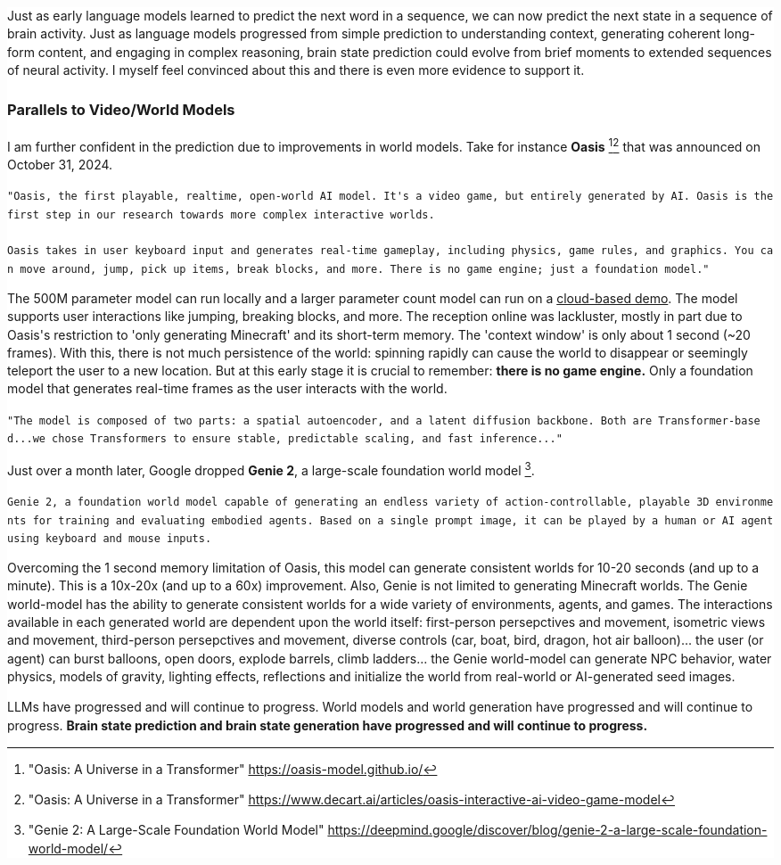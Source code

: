 Just as early language models learned to predict the next word in a sequence, we can now predict the next state in a sequence of brain activity. Just as language models progressed from simple prediction to understanding context, generating coherent long-form content, and engaging in complex reasoning, brain state prediction could evolve from brief moments to extended sequences of neural activity. I myself feel convinced about this and there is even more evidence to support it.

### Parallels to Video/World Models

I am further confident in the prediction due to improvements in world models. Take for instance **Oasis** [^2][^3] that was announced on October 31, 2024.

```
"Oasis, the first playable, realtime, open-world AI model. It's a video game, but entirely generated by AI. Oasis is the first step in our research towards more complex interactive worlds.

Oasis takes in user keyboard input and generates real-time gameplay, including physics, game rules, and graphics. You can move around, jump, pick up items, break blocks, and more. There is no game engine; just a foundation model."
```

The 500M parameter model can run locally and a larger parameter count model can run on a [cloud-based demo](https://oasis.decart.ai/welcome). The model supports user interactions like jumping, breaking blocks, and more. The reception online was lackluster, mostly in part due to Oasis's restriction to 'only generating Minecraft' and its short-term memory. The 'context window' is only about 1 second (~20 frames). With this, there is not much persistence of the world: spinning rapidly can cause the world to disappear or seemingly teleport the user to a new location. But at this early stage it is crucial to remember: **there is no game engine.** Only a foundation model that generates real-time frames as the user interacts with the world.

```
"The model is composed of two parts: a spatial autoencoder, and a latent diffusion backbone. Both are Transformer-based...we chose Transformers to ensure stable, predictable scaling, and fast inference..."
```

Just over a month later, Google dropped **Genie 2**, a large-scale foundation world model [^4].

```
Genie 2, a foundation world model capable of generating an endless variety of action-controllable, playable 3D environments for training and evaluating embodied agents. Based on a single prompt image, it can be played by a human or AI agent using keyboard and mouse inputs.
```

Overcoming the 1 second memory limitation of Oasis, this model can generate consistent worlds for 10-20 seconds (and up to a minute). This is a 10x-20x (and up to a 60x) improvement. Also, Genie is not limited to generating Minecraft worlds. The Genie world-model has the ability to generate consistent worlds for a wide variety of environments, agents, and games. The interactions available in each generated world are dependent upon the world itself: first-person persepctives and movement, isometric views and movement, third-person persepctives and movement, diverse controls (car, boat, bird, dragon, hot air balloon)... the user (or agent) can burst balloons, open doors, explode barrels, climb ladders... the Genie world-model can generate NPC behavior, water physics, models of gravity, lighting effects, reflections and initialize the world from real-world or AI-generated seed images.

LLMs have progressed and will continue to progress. World models and world generation have progressed and will continue to progress. **Brain state prediction and brain state generation have progressed and will continue to progress.**


[^1]: Sun, Y., Cabezas, M., Lee, J., Wang, C., Zhang, W., Calamante, F., & Lv, J. (2024). "Predicting Human Brain States with Transformer." <a href="https://arxiv.org/abs/2412.19814" target="_blank">arXiv:2412.19814</a>
[^2]: "Oasis: A Universe in a Transformer" <a href="https://oasis-model.github.io/" target="_blank">https://oasis-model.github.io/</a>
[^3]: "Oasis: A Universe in a Transformer" <a href="https://www.decart.ai/articles/oasis-interactive-ai-video-game-model" target="_blank">https://www.decart.ai/articles/oasis-interactive-ai-video-game-model</a>
[^4]: "Genie 2: A Large-Scale Foundation World Model" <a href="https://deepmind.google/discover/blog/genie-2-a-large-scale-foundation-world-model/" target="_blank">https://deepmind.google/discover/blog/genie-2-a-large-scale-foundation-world-model/</a>